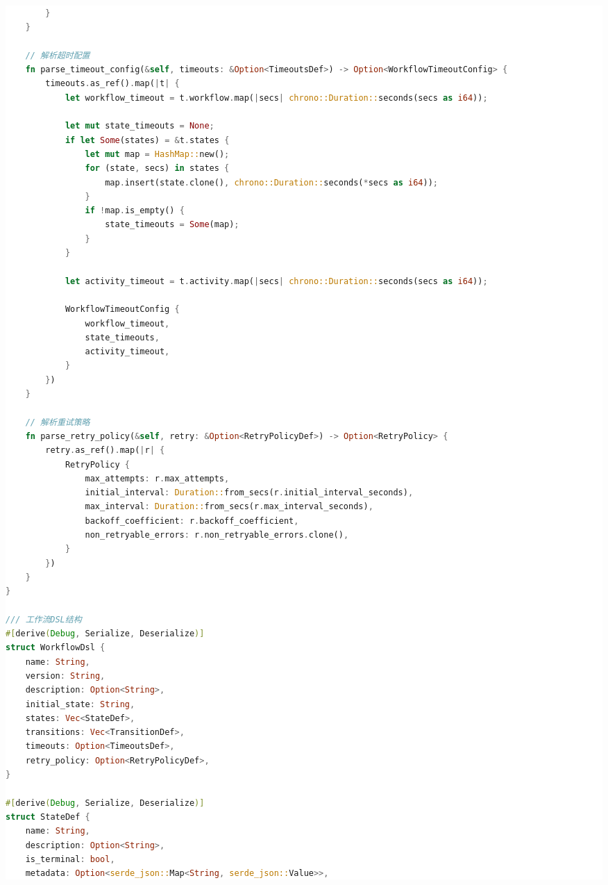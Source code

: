 ```rust
        }
    }
    
    // 解析超时配置
    fn parse_timeout_config(&self, timeouts: &Option<TimeoutsDef>) -> Option<WorkflowTimeoutConfig> {
        timeouts.as_ref().map(|t| {
            let workflow_timeout = t.workflow.map(|secs| chrono::Duration::seconds(secs as i64));
            
            let mut state_timeouts = None;
            if let Some(states) = &t.states {
                let mut map = HashMap::new();
                for (state, secs) in states {
                    map.insert(state.clone(), chrono::Duration::seconds(*secs as i64));
                }
                if !map.is_empty() {
                    state_timeouts = Some(map);
                }
            }
            
            let activity_timeout = t.activity.map(|secs| chrono::Duration::seconds(secs as i64));
            
            WorkflowTimeoutConfig {
                workflow_timeout,
                state_timeouts,
                activity_timeout,
            }
        })
    }
    
    // 解析重试策略
    fn parse_retry_policy(&self, retry: &Option<RetryPolicyDef>) -> Option<RetryPolicy> {
        retry.as_ref().map(|r| {
            RetryPolicy {
                max_attempts: r.max_attempts,
                initial_interval: Duration::from_secs(r.initial_interval_seconds),
                max_interval: Duration::from_secs(r.max_interval_seconds),
                backoff_coefficient: r.backoff_coefficient,
                non_retryable_errors: r.non_retryable_errors.clone(),
            }
        })
    }
}

/// 工作流DSL结构
#[derive(Debug, Serialize, Deserialize)]
struct WorkflowDsl {
    name: String,
    version: String,
    description: Option<String>,
    initial_state: String,
    states: Vec<StateDef>,
    transitions: Vec<TransitionDef>,
    timeouts: Option<TimeoutsDef>,
    retry_policy: Option<RetryPolicyDef>,
}

#[derive(Debug, Serialize, Deserialize)]
struct StateDef {
    name: String,
    description: Option<String>,
    is_terminal: bool,
    metadata: Option<serde_json::Map<String, serde_json::Value>>,
```